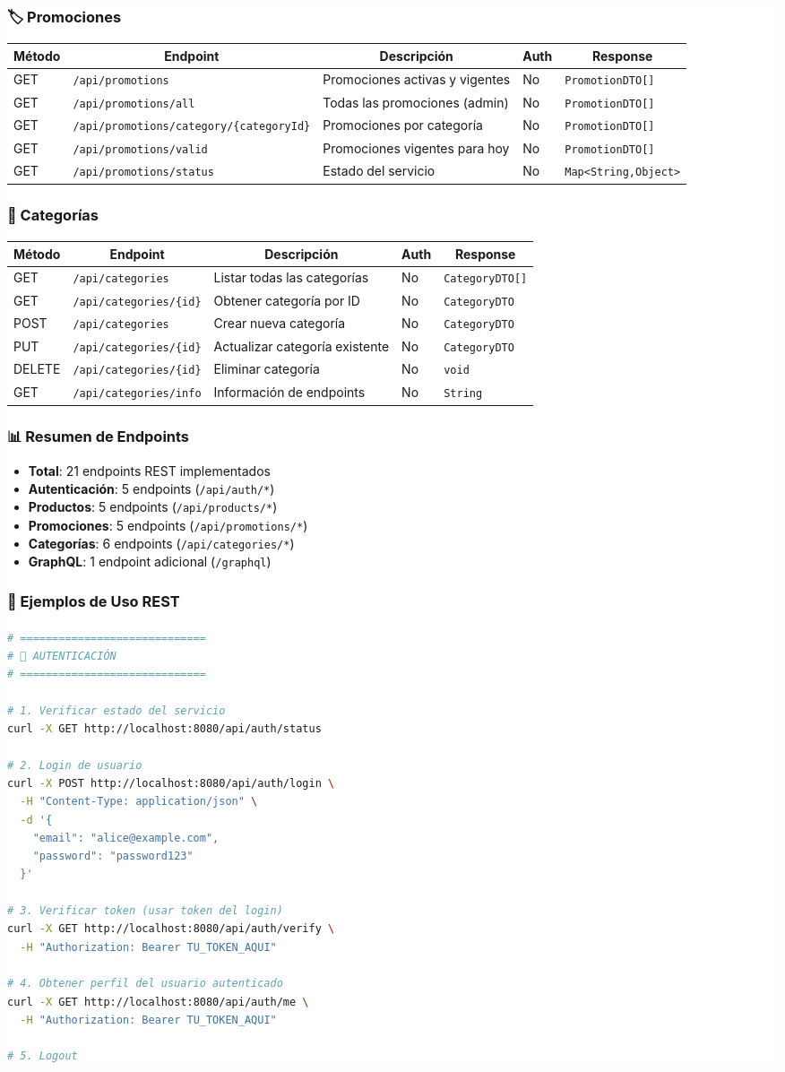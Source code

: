 ### 🏷️ Promociones

| Método | Endpoint | Descripción | Auth | Response |
|--------|----------|-------------|------|----------|
| GET | `/api/promotions` | Promociones activas y vigentes | No | `PromotionDTO[]` |
| GET | `/api/promotions/all` | Todas las promociones (admin) | No | `PromotionDTO[]` |
| GET | `/api/promotions/category/{categoryId}` | Promociones por categoría | No | `PromotionDTO[]` |
| GET | `/api/promotions/valid` | Promociones vigentes para hoy | No | `PromotionDTO[]` |
| GET | `/api/promotions/status` | Estado del servicio | No | `Map<String,Object>` |

### 📁 Categorías

| Método | Endpoint | Descripción | Auth | Response |
|--------|----------|-------------|------|----------|
| GET | `/api/categories` | Listar todas las categorías | No | `CategoryDTO[]` |
| GET | `/api/categories/{id}` | Obtener categoría por ID | No | `CategoryDTO` |
| POST | `/api/categories` | Crear nueva categoría | No | `CategoryDTO` |
| PUT | `/api/categories/{id}` | Actualizar categoría existente | No | `CategoryDTO` |
| DELETE | `/api/categories/{id}` | Eliminar categoría | No | `void` |
| GET | `/api/categories/info` | Información de endpoints | No | `String` |

### 📊 Resumen de Endpoints

- **Total**: 21 endpoints REST implementados
- **Autenticación**: 5 endpoints (`/api/auth/*`)
- **Productos**: 5 endpoints (`/api/products/*`)  
- **Promociones**: 5 endpoints (`/api/promotions/*`)
- **Categorías**: 6 endpoints (`/api/categories/*`)
- **GraphQL**: 1 endpoint adicional (`/graphql`)

### 📝 Ejemplos de Uso REST

```bash
# =============================
# 🔐 AUTENTICACIÓN
# =============================

# 1. Verificar estado del servicio
curl -X GET http://localhost:8080/api/auth/status

# 2. Login de usuario
curl -X POST http://localhost:8080/api/auth/login \
  -H "Content-Type: application/json" \
  -d '{
    "email": "alice@example.com",
    "password": "password123"
  }'

# 3. Verificar token (usar token del login)
curl -X GET http://localhost:8080/api/auth/verify \
  -H "Authorization: Bearer TU_TOKEN_AQUI"

# 4. Obtener perfil del usuario autenticado
curl -X GET http://localhost:8080/api/auth/me \
  -H "Authorization: Bearer TU_TOKEN_AQUI"

# 5. Logout
```